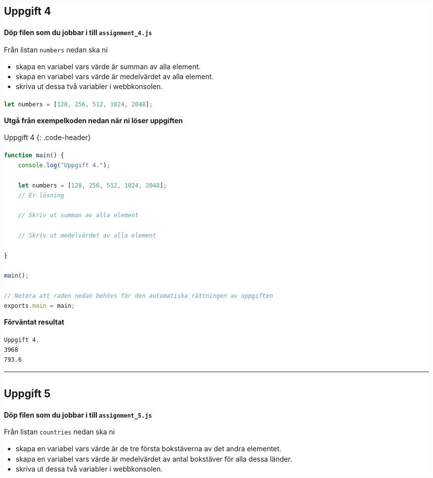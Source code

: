 
## Uppgift 4

**Döp filen som du jobbar i till `assignment_4.js`**

Från listan `numbers` nedan ska ni

* skapa en variabel vars värde är summan av alla element.
* skapa en variabel vars värde är medelvärdet av alla element.
* skriva ut dessa två variabler i webbkonsolen.

``` js
let numbers = [128, 256, 512, 1024, 2048];
```

**Utgå från exempelkoden nedan när ni löser uppgiften**

Uppgift 4
{: .code-header}

``` js
function main() {
    console.log("Uppgift 4.");

    let numbers = [128, 256, 512, 1024, 2048];
    // Er lösning

    // Skriv ut summan av alla element

    // Skriv ut medelvärdet av alla element
    
}

main();

// Notera att raden nedan behövs för den automatiska rättningen av uppgiften
exports.main = main;
```

**Förväntat resultat**
```bash
Uppgift 4.
3968
793.6
```

---

## Uppgift 5

**Döp filen som du jobbar i till `assignment_5.js`**

Från listan `countries` nedan ska ni

* skapa en variabel vars värde är de tre första bokstäverna av det andra elementet.
* skapa en variabel vars värde är medelvärdet av antal bokstäver för alla dessa länder.
* skriva ut dessa två variabler i webbkonsolen.

